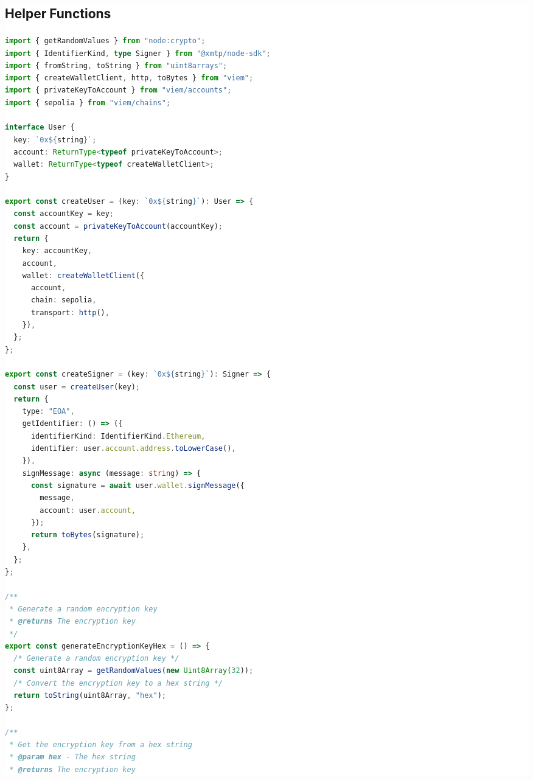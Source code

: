 ## Helper Functions

```typescript
import { getRandomValues } from "node:crypto";
import { IdentifierKind, type Signer } from "@xmtp/node-sdk";
import { fromString, toString } from "uint8arrays";
import { createWalletClient, http, toBytes } from "viem";
import { privateKeyToAccount } from "viem/accounts";
import { sepolia } from "viem/chains";

interface User {
  key: `0x${string}`;
  account: ReturnType<typeof privateKeyToAccount>;
  wallet: ReturnType<typeof createWalletClient>;
}

export const createUser = (key: `0x${string}`): User => {
  const accountKey = key;
  const account = privateKeyToAccount(accountKey);
  return {
    key: accountKey,
    account,
    wallet: createWalletClient({
      account,
      chain: sepolia,
      transport: http(),
    }),
  };
};

export const createSigner = (key: `0x${string}`): Signer => {
  const user = createUser(key);
  return {
    type: "EOA",
    getIdentifier: () => ({
      identifierKind: IdentifierKind.Ethereum,
      identifier: user.account.address.toLowerCase(),
    }),
    signMessage: async (message: string) => {
      const signature = await user.wallet.signMessage({
        message,
        account: user.account,
      });
      return toBytes(signature);
    },
  };
};

/**
 * Generate a random encryption key
 * @returns The encryption key
 */
export const generateEncryptionKeyHex = () => {
  /* Generate a random encryption key */
  const uint8Array = getRandomValues(new Uint8Array(32));
  /* Convert the encryption key to a hex string */
  return toString(uint8Array, "hex");
};

/**
 * Get the encryption key from a hex string
 * @param hex - The hex string
 * @returns The encryption key
```
